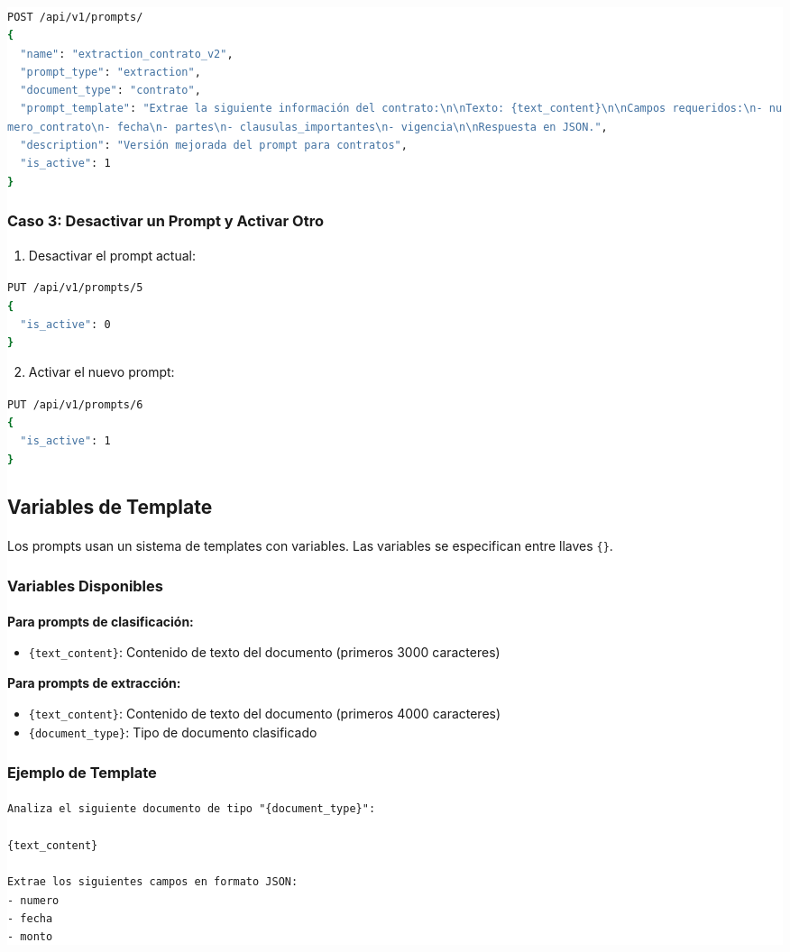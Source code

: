 ```bash
POST /api/v1/prompts/
{
  "name": "extraction_contrato_v2",
  "prompt_type": "extraction",
  "document_type": "contrato",
  "prompt_template": "Extrae la siguiente información del contrato:\n\nTexto: {text_content}\n\nCampos requeridos:\n- numero_contrato\n- fecha\n- partes\n- clausulas_importantes\n- vigencia\n\nRespuesta en JSON.",
  "description": "Versión mejorada del prompt para contratos",
  "is_active": 1
}
```

### Caso 3: Desactivar un Prompt y Activar Otro

1. Desactivar el prompt actual:
```bash
PUT /api/v1/prompts/5
{
  "is_active": 0
}
```

2. Activar el nuevo prompt:
```bash
PUT /api/v1/prompts/6
{
  "is_active": 1
}
```

## Variables de Template

Los prompts usan un sistema de templates con variables. Las variables se especifican entre llaves `{}`.

### Variables Disponibles

**Para prompts de clasificación:**
- `{text_content}`: Contenido de texto del documento (primeros 3000 caracteres)

**Para prompts de extracción:**
- `{text_content}`: Contenido de texto del documento (primeros 4000 caracteres)
- `{document_type}`: Tipo de documento clasificado

### Ejemplo de Template

```
Analiza el siguiente documento de tipo "{document_type}":

{text_content}

Extrae los siguientes campos en formato JSON:
- numero
- fecha
- monto
```
